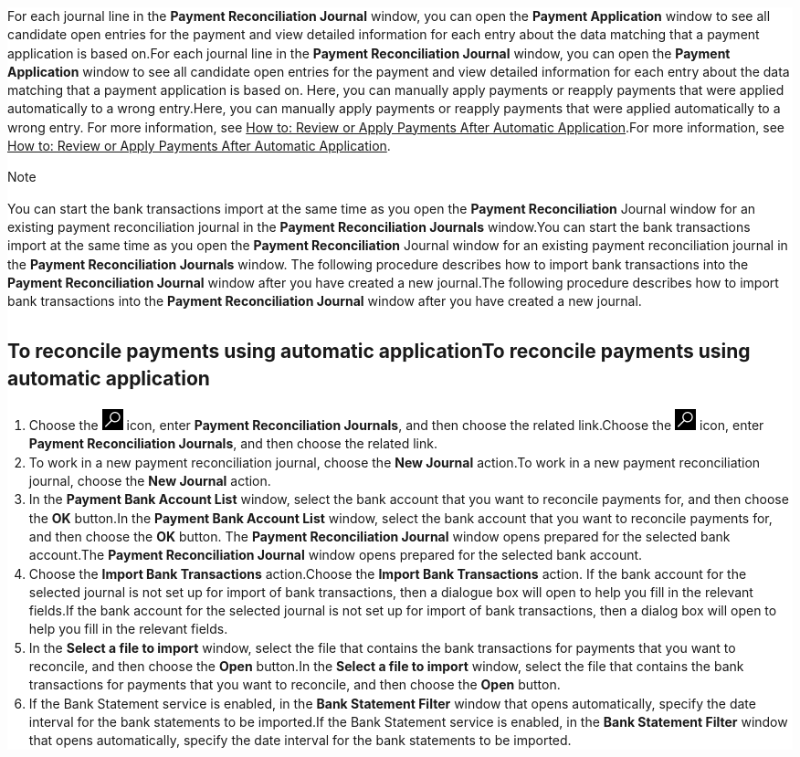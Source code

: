 <span data-ttu-id="7a7e9-123">For each journal line in the **Payment Reconciliation Journal** window, you can open the **Payment Application** window to see all candidate open entries for the payment and view detailed information for each entry about the data matching that a payment application is based on.</span><span class="sxs-lookup"><span data-stu-id="7a7e9-123">For each journal line in the **Payment Reconciliation Journal** window, you can open the **Payment Application** window to see all candidate open entries for the payment and view detailed information for each entry about the data matching that a payment application is based on.</span></span> <span data-ttu-id="7a7e9-124">Here, you can manually apply payments or reapply payments that were applied automatically to a wrong entry.</span><span class="sxs-lookup"><span data-stu-id="7a7e9-124">Here, you can manually apply payments or reapply payments that were applied automatically to a wrong entry.</span></span> <span data-ttu-id="7a7e9-125">For more information, see [How to: Review or Apply Payments After Automatic Application](receivables-how-review-apply-payments-auto-application.md).</span><span class="sxs-lookup"><span data-stu-id="7a7e9-125">For more information, see [How to: Review or Apply Payments After Automatic Application](receivables-how-review-apply-payments-auto-application.md).</span></span>

> [!NOTE]  
>   <span data-ttu-id="7a7e9-126">You can start the bank transactions import at the same time as you open the **Payment Reconciliation** Journal window for an existing payment reconciliation journal in the **Payment Reconciliation Journals** window.</span><span class="sxs-lookup"><span data-stu-id="7a7e9-126">You can start the bank transactions import at the same time as you open the **Payment Reconciliation** Journal window for an existing payment reconciliation journal in the **Payment Reconciliation Journals** window.</span></span> <span data-ttu-id="7a7e9-127">The following procedure describes how to import bank transactions into the **Payment Reconciliation Journal** window after you have created a new journal.</span><span class="sxs-lookup"><span data-stu-id="7a7e9-127">The following procedure describes how to import bank transactions into the **Payment Reconciliation Journal** window after you have created a new journal.</span></span>

## <a name="to-reconcile-payments-using-automatic-application"></a><span data-ttu-id="7a7e9-128">To reconcile payments using automatic application</span><span class="sxs-lookup"><span data-stu-id="7a7e9-128">To reconcile payments using automatic application</span></span>
1. <span data-ttu-id="7a7e9-129">Choose the ![Search for Page or Report](media/ui-search/search_small.png "Search for Page or Report icon") icon, enter **Payment Reconciliation Journals**, and then choose the related link.</span><span class="sxs-lookup"><span data-stu-id="7a7e9-129">Choose the ![Search for Page or Report](media/ui-search/search_small.png "Search for Page or Report icon") icon, enter **Payment Reconciliation Journals**, and then choose the related link.</span></span>
2. <span data-ttu-id="7a7e9-130">To work in a new payment reconciliation journal, choose the **New Journal** action.</span><span class="sxs-lookup"><span data-stu-id="7a7e9-130">To work in a new payment reconciliation journal, choose the **New Journal** action.</span></span>
3. <span data-ttu-id="7a7e9-131">In the **Payment Bank Account List** window, select the bank account that you want to reconcile payments for, and then choose the **OK** button.</span><span class="sxs-lookup"><span data-stu-id="7a7e9-131">In the **Payment Bank Account List** window, select the bank account that you want to reconcile payments for, and then choose the **OK** button.</span></span>
   <span data-ttu-id="7a7e9-132">The **Payment Reconciliation Journal** window opens prepared for the selected bank account.</span><span class="sxs-lookup"><span data-stu-id="7a7e9-132">The **Payment Reconciliation Journal** window opens prepared for the selected bank account.</span></span>
4. <span data-ttu-id="7a7e9-133">Choose the **Import Bank Transactions** action.</span><span class="sxs-lookup"><span data-stu-id="7a7e9-133">Choose the **Import Bank Transactions** action.</span></span>
   <span data-ttu-id="7a7e9-134">If the bank account for the selected journal is not set up for import of bank transactions, then a dialogue box will open to help you fill in the relevant fields.</span><span class="sxs-lookup"><span data-stu-id="7a7e9-134">If the bank account for the selected journal is not set up for import of bank transactions, then a dialog box will open to help you fill in the relevant fields.</span></span>
5. <span data-ttu-id="7a7e9-135">In the **Select a file to import** window, select the file that contains the bank transactions for payments that you want to reconcile, and then choose the **Open** button.</span><span class="sxs-lookup"><span data-stu-id="7a7e9-135">In the **Select a file to import** window, select the file that contains the bank transactions for payments that you want to reconcile, and then choose the **Open** button.</span></span>  
6. <span data-ttu-id="7a7e9-136">If the Bank Statement service is enabled, in the **Bank Statement Filter** window that opens automatically, specify the date interval for the bank statements to be imported.</span><span class="sxs-lookup"><span data-stu-id="7a7e9-136">If the Bank Statement service is enabled, in the **Bank Statement Filter** window that opens automatically, specify the date interval for the bank statements to be imported.</span></span>
